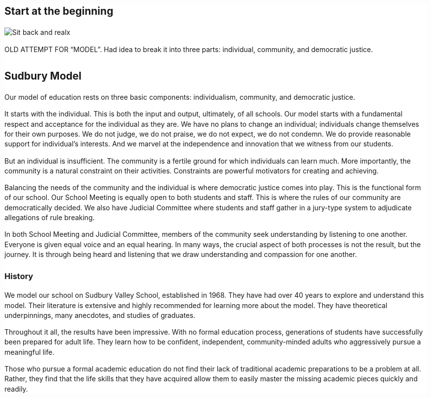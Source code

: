 Start at the beginning
---

![Sit back and realx](img/tree-relaxing.jpg)


OLD ATTEMPT FOR “MODEL”. Had idea to break it into three parts: individual,
community, and democratic justice. 

## Sudbury Model

Our model of education rests on three basic components: individualism,
community, and democratic justice.

It starts with the individual. This is both the input and output, ultimately,
of all schools. Our model starts with a fundamental respect and acceptance for
the individual as they are. We have no plans to change an individual;
individuals change themselves for their own purposes. We do not judge, we do
not praise, we do not expect, we do not condemn. We do provide reasonable
support for individual’s interests. And we marvel at the independence and
innovation that we witness from our students.

But an individual is insufficient. The community is a fertile ground for which
individuals can learn much. More importantly, the community is a natural
constraint on their activities. Constraints are powerful motivators for
creating and achieving.

Balancing the needs of the community and the individual is where democratic
justice comes into play. This is the functional form of our school. Our School
Meeting is equally open to both students and staff. This is where the rules of
our community are democratically decided. We also have Judicial Committee
where students and staff gather in a jury-type system to adjudicate
allegations of rule breaking.

In both School Meeting and Judicial Committee, members of the community seek
understanding by listening to one another. Everyone is given equal voice and
an equal hearing. In many ways, the crucial aspect of both processes is not
the result, but the journey. It is through being heard and listening that we
draw understanding and compassion for one another.

### History

We model our school on Sudbury Valley School, established in 1968. They have
had over 40 years to explore and understand this model. Their literature is
extensive and highly recommended for learning more about the model. They have
theoretical underpinnings, many anecdotes, and studies of graduates.

Throughout it all, the results have been impressive. With no formal education
process, generations of students have successfully been prepared for adult
life. They learn how to be confident, independent, community-minded adults who
aggressively pursue a meaningful life.

Those who pursue a formal academic education do not find their lack of
traditional academic preparations to be a problem at all. Rather, they find
that the life skills that they have acquired allow them to easily master the
missing academic pieces quickly and readily.
